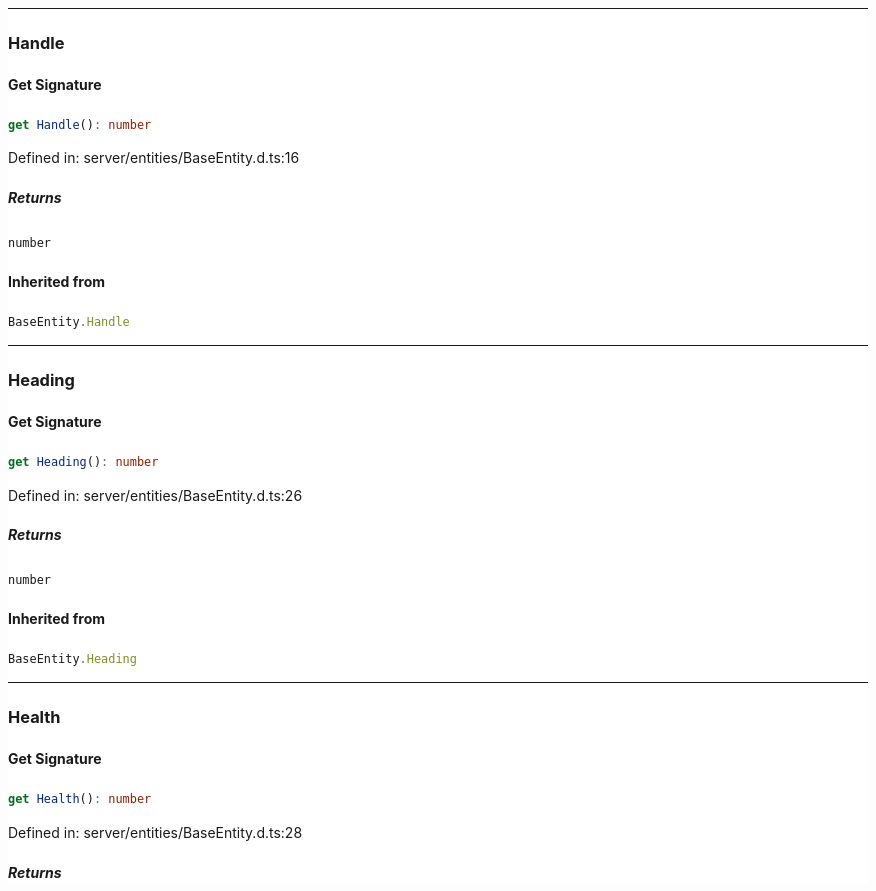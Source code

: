 ***

### Handle

#### Get Signature

```ts
get Handle(): number
```

Defined in: server/entities/BaseEntity.d.ts:16

##### Returns

`number`

#### Inherited from

```ts
BaseEntity.Handle
```

***

### Heading

#### Get Signature

```ts
get Heading(): number
```

Defined in: server/entities/BaseEntity.d.ts:26

##### Returns

`number`

#### Inherited from

```ts
BaseEntity.Heading
```

***

### Health

#### Get Signature

```ts
get Health(): number
```

Defined in: server/entities/BaseEntity.d.ts:28

##### Returns
